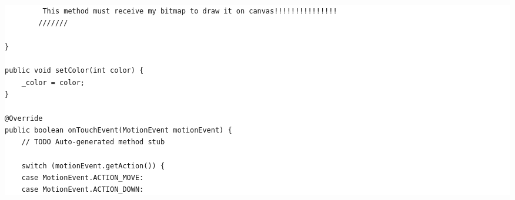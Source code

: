 ```
         This method must receive my bitmap to draw it on canvas!!!!!!!!!!!!!!!
        ///////

}

public void setColor(int color) {
    _color = color;
}

@Override
public boolean onTouchEvent(MotionEvent motionEvent) {
    // TODO Auto-generated method stub

    switch (motionEvent.getAction()) {
    case MotionEvent.ACTION_MOVE:
    case MotionEvent.ACTION_DOWN:
